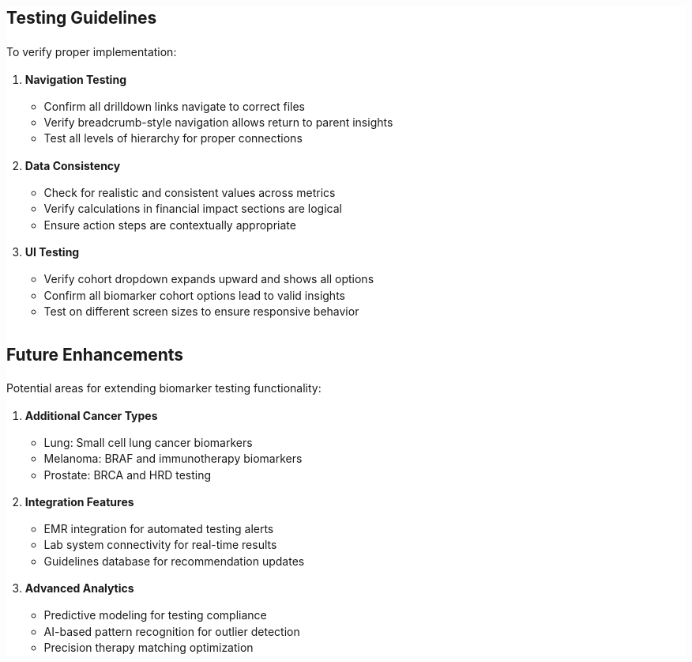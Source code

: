 ## Testing Guidelines

To verify proper implementation:

1. **Navigation Testing**
   - Confirm all drilldown links navigate to correct files
   - Verify breadcrumb-style navigation allows return to parent insights
   - Test all levels of hierarchy for proper connections

2. **Data Consistency**
   - Check for realistic and consistent values across metrics
   - Verify calculations in financial impact sections are logical
   - Ensure action steps are contextually appropriate

3. **UI Testing**
   - Verify cohort dropdown expands upward and shows all options
   - Confirm all biomarker cohort options lead to valid insights
   - Test on different screen sizes to ensure responsive behavior

## Future Enhancements

Potential areas for extending biomarker testing functionality:

1. **Additional Cancer Types**
   - Lung: Small cell lung cancer biomarkers
   - Melanoma: BRAF and immunotherapy biomarkers
   - Prostate: BRCA and HRD testing

2. **Integration Features**
   - EMR integration for automated testing alerts
   - Lab system connectivity for real-time results
   - Guidelines database for recommendation updates

3. **Advanced Analytics**
   - Predictive modeling for testing compliance
   - AI-based pattern recognition for outlier detection
   - Precision therapy matching optimization 